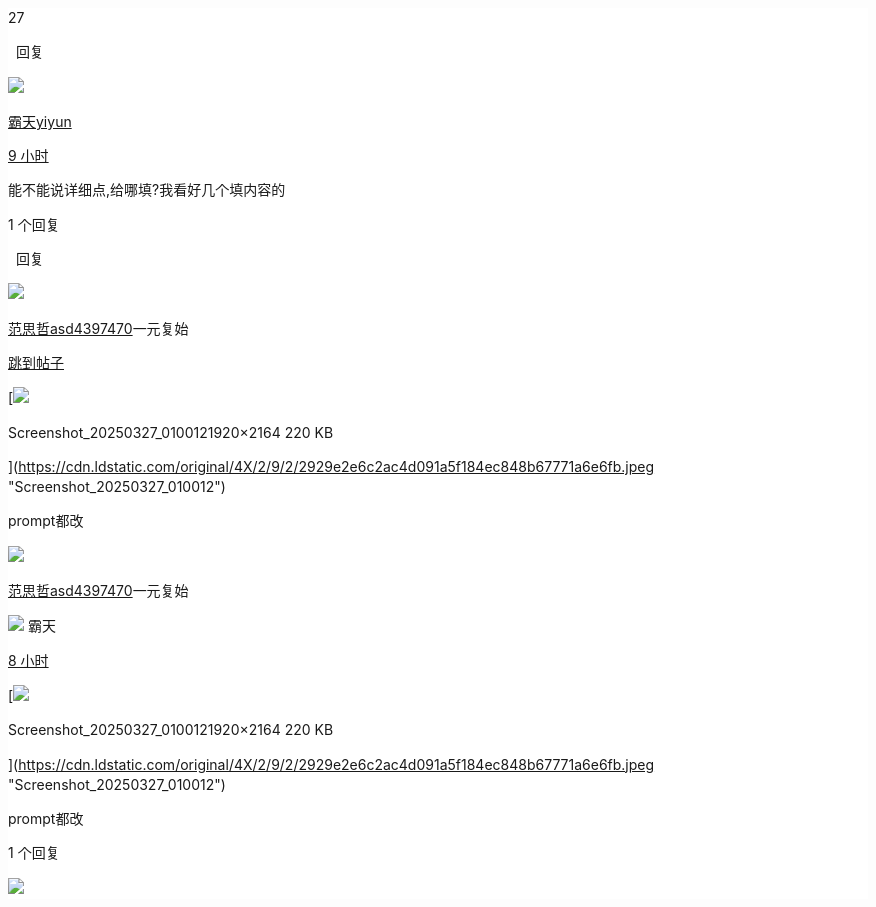 27

​ ​ 回复

[![](https://linux.do/user_avatar/linux.do/yiyun/96/46501_2.png)
](/u/yiyun)

[霸天](/u/yiyun)[yiyun](/u/yiyun)

[9 小时](/t/topic/515672/6?u=niyan2025 "发布日期")

能不能说详细点,给哪填?我看好几个填内容的

  

1 个回复

​ ​ 回复

[![](https://linux.do/letter_avatar_proxy/v4/letter/a/e9a140/96.png)
](/u/asd4397470)

[范思哲](/u/asd4397470)[asd4397470](/u/asd4397470)一元复始

[跳到帖子](/t/topic/515672/7 "跳到帖子的原始位置")

[![](https://cdn.ldstatic.com/optimized/4X/2/9/2/2929e2e6c2ac4d091a5f184ec848b67771a6e6fb_2_443x500.jpeg)

Screenshot\_20250327\_0100121920×2164 220 KB

](https://cdn.ldstatic.com/original/4X/2/9/2/2929e2e6c2ac4d091a5f184ec848b67771a6e6fb.jpeg "Screenshot_20250327_010012")

  
prompt都改

  

[![](https://linux.do/letter_avatar_proxy/v4/letter/a/e9a140/96.png)
](/u/asd4397470)

[范思哲](/u/asd4397470)[asd4397470](/u/asd4397470)一元复始

 ![](https://linux.do/user_avatar/linux.do/yiyun/48/46501_2.png)
 霸天

[8 小时](/t/topic/515672/7?u=niyan2025 "发布日期")

[![](https://cdn.ldstatic.com/optimized/4X/2/9/2/2929e2e6c2ac4d091a5f184ec848b67771a6e6fb_2_443x500.jpeg)

Screenshot\_20250327\_0100121920×2164 220 KB

](https://cdn.ldstatic.com/original/4X/2/9/2/2929e2e6c2ac4d091a5f184ec848b67771a6e6fb.jpeg "Screenshot_20250327_010012")

  
prompt都改

  

1 个回复

![](https://linux.do/images/emoji/twemoji/heart.png?v=14)
